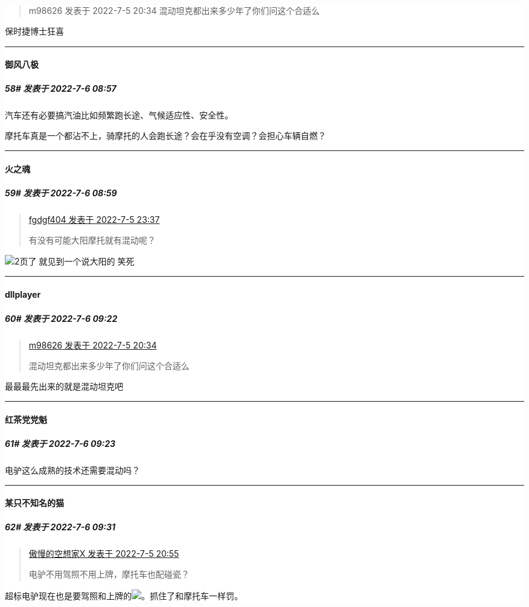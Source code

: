 <blockquote>m98626 发表于 2022-7-5 20:34
混动坦克都出来多少年了你们问这个合适么</blockquote>
保时捷博士狂喜

*****

####  御风八极  
##### 58#       发表于 2022-7-6 08:57

汽车还有必要搞汽油比如频繁跑长途、气候适应性、安全性。

摩托车真是一个都沾不上，骑摩托的人会跑长途？会在乎没有空调？会担心车辆自燃？

*****

####  火之魂  
##### 59#       发表于 2022-7-6 08:59

<blockquote><a href="httphttps://bbs.saraba1st.com/2b/forum.php?mod=redirect&amp;goto=findpost&amp;pid=56538769&amp;ptid=2079531" target="_blank">fgdgf404 发表于 2022-7-5 23:37</a>

有没有可能大阳摩托就有混动呢？</blockquote>
<img src="https://static.saraba1st.com/image/smiley/face2017/053.png" referrerpolicy="no-referrer">2页了 就见到一个说大阳的 笑死

*****

####  dllplayer  
##### 60#       发表于 2022-7-6 09:22

<blockquote><a href="httphttps://bbs.saraba1st.com/2b/forum.php?mod=redirect&amp;goto=findpost&amp;pid=56536755&amp;ptid=2079531" target="_blank">m98626 发表于 2022-7-5 20:34</a>

混动坦克都出来多少年了你们问这个合适么</blockquote>
最最最先出来的就是混动坦克吧



*****

####  红茶党党魁  
##### 61#       发表于 2022-7-6 09:23

电驴这么成熟的技术还需要混动吗？



*****

####  某只不知名的猫  
##### 62#       发表于 2022-7-6 09:31

<blockquote><a href="httphttps://bbs.saraba1st.com/2b/forum.php?mod=redirect&amp;goto=findpost&amp;pid=56536950&amp;ptid=2079531" target="_blank">傲慢的空想家X 发表于 2022-7-5 20:55</a>

电驴不用驾照不用上牌，摩托车也配碰瓷？</blockquote>
超标电驴现在也是要驾照和上牌的<img src="https://static.saraba1st.com/image/smiley/face2017/001.png" referrerpolicy="no-referrer">。抓住了和摩托车一样罚。

